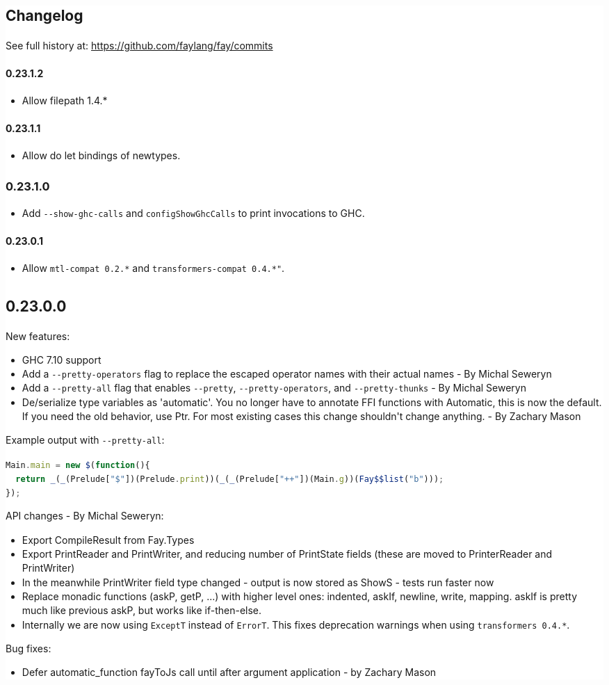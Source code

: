 ## Changelog

See full history at: <https://github.com/faylang/fay/commits>

#### 0.23.1.2

* Allow filepath 1.4.*

#### 0.23.1.1

* Allow do let bindings of newtypes.

### 0.23.1.0

* Add `--show-ghc-calls` and `configShowGhcCalls` to print invocations to GHC.

#### 0.23.0.1

* Allow `mtl-compat 0.2.*` and `transformers-compat 0.4.*"`.

## 0.23.0.0

New features:

* GHC 7.10 support
* Add a `--pretty-operators` flag to replace the escaped operator names with their actual names - By Michal Seweryn
* Add a `--pretty-all` flag that enables `--pretty`, `--pretty-operators`, and `--pretty-thunks` - By Michal Seweryn
* De/serialize type variables as 'automatic'. You no longer have to annotate FFI functions with Automatic, this is now the default. If you need the old behavior, use Ptr. For most existing cases this change shouldn't change anything. - By Zachary Mason

Example output with `--pretty-all`:
```javascript
Main.main = new $(function(){
  return _(_(Prelude["$"])(Prelude.print))(_(_(Prelude["++"])(Main.g))(Fay$$list("b")));
});
```


API changes - By Michal Seweryn:

* Export CompileResult from Fay.Types
* Export PrintReader and PrintWriter, and reducing number of PrintState fields (these are moved to PrinterReader and PrintWriter)
* In the meanwhile PrintWriter field type changed - output is now stored as ShowS - tests run faster now
* Replace monadic functions (askP, getP, ...) with higher level ones: indented, askIf, newline, write, mapping. askIf is pretty much like previous askP, but works like if-then-else.
* Internally we are now using `ExceptT` instead of `ErrorT`. This fixes deprecation warnings when using `transformers 0.4.*`.

Bug fixes:
* Defer automatic_function fayToJs call until after argument application - by Zachary Mason
